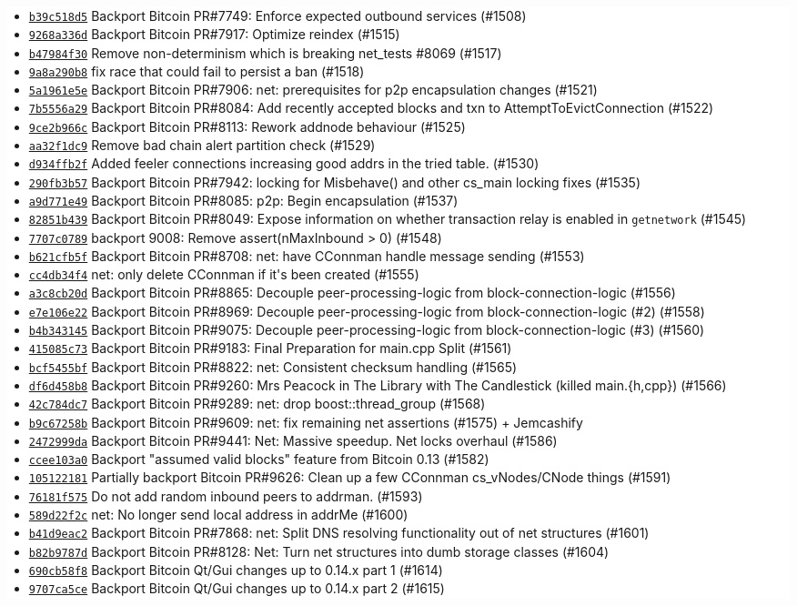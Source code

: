 - [`b39c518d5`](https://github.com/jemcash/jemcash/commit/b39c518d5) Backport Bitcoin PR#7749: Enforce expected outbound services (#1508)
- [`9268a336d`](https://github.com/jemcash/jemcash/commit/9268a336d) Backport Bitcoin PR#7917: Optimize reindex (#1515)
- [`b47984f30`](https://github.com/jemcash/jemcash/commit/b47984f30) Remove non-determinism which is breaking net_tests #8069 (#1517)
- [`9a8a290b8`](https://github.com/jemcash/jemcash/commit/9a8a290b8) fix race that could fail to persist a ban (#1518)
- [`5a1961e5e`](https://github.com/jemcash/jemcash/commit/5a1961e5e) Backport Bitcoin PR#7906: net: prerequisites for p2p encapsulation changes (#1521)
- [`7b5556a29`](https://github.com/jemcash/jemcash/commit/7b5556a29) Backport Bitcoin PR#8084: Add recently accepted blocks and txn to AttemptToEvictConnection (#1522)
- [`9ce2b966c`](https://github.com/jemcash/jemcash/commit/9ce2b966c) Backport Bitcoin PR#8113: Rework addnode behaviour (#1525)
- [`aa32f1dc9`](https://github.com/jemcash/jemcash/commit/aa32f1dc9) Remove bad chain alert partition check (#1529)
- [`d934ffb2f`](https://github.com/jemcash/jemcash/commit/d934ffb2f) Added feeler connections increasing good addrs in the tried table. (#1530)
- [`290fb3b57`](https://github.com/jemcash/jemcash/commit/290fb3b57) Backport Bitcoin PR#7942: locking for Misbehave() and other cs_main locking fixes (#1535)
- [`a9d771e49`](https://github.com/jemcash/jemcash/commit/a9d771e49) Backport Bitcoin PR#8085: p2p: Begin encapsulation (#1537)
- [`82851b439`](https://github.com/jemcash/jemcash/commit/82851b439) Backport Bitcoin PR#8049: Expose information on whether transaction relay is enabled in `getnetwork` (#1545)
- [`7707c0789`](https://github.com/jemcash/jemcash/commit/7707c0789) backport 9008: Remove assert(nMaxInbound > 0) (#1548)
- [`b621cfb5f`](https://github.com/jemcash/jemcash/commit/b621cfb5f) Backport Bitcoin PR#8708: net: have CConnman handle message sending (#1553)
- [`cc4db34f4`](https://github.com/jemcash/jemcash/commit/cc4db34f4) net: only delete CConnman if it's been created (#1555)
- [`a3c8cb20d`](https://github.com/jemcash/jemcash/commit/a3c8cb20d) Backport Bitcoin PR#8865: Decouple peer-processing-logic from block-connection-logic (#1556)
- [`e7e106e22`](https://github.com/jemcash/jemcash/commit/e7e106e22) Backport Bitcoin PR#8969: Decouple peer-processing-logic from block-connection-logic (#2) (#1558)
- [`b4b343145`](https://github.com/jemcash/jemcash/commit/b4b343145) Backport Bitcoin PR#9075: Decouple peer-processing-logic from block-connection-logic (#3) (#1560)
- [`415085c73`](https://github.com/jemcash/jemcash/commit/415085c73) Backport Bitcoin PR#9183: Final Preparation for main.cpp Split (#1561)
- [`bcf5455bf`](https://github.com/jemcash/jemcash/commit/bcf5455bf) Backport Bitcoin PR#8822: net: Consistent checksum handling (#1565)
- [`df6d458b8`](https://github.com/jemcash/jemcash/commit/df6d458b8) Backport Bitcoin PR#9260: Mrs Peacock in The Library with The Candlestick (killed main.{h,cpp}) (#1566)
- [`42c784dc7`](https://github.com/jemcash/jemcash/commit/42c784dc7) Backport Bitcoin PR#9289: net: drop boost::thread_group (#1568)
- [`b9c67258b`](https://github.com/jemcash/jemcash/commit/b9c67258b) Backport Bitcoin PR#9609: net: fix remaining net assertions (#1575) + Jemcashify
- [`2472999da`](https://github.com/jemcash/jemcash/commit/2472999da) Backport Bitcoin PR#9441: Net: Massive speedup. Net locks overhaul (#1586)
- [`ccee103a0`](https://github.com/jemcash/jemcash/commit/ccee103a0) Backport "assumed valid blocks" feature from Bitcoin 0.13 (#1582)
- [`105122181`](https://github.com/jemcash/jemcash/commit/105122181) Partially backport Bitcoin PR#9626: Clean up a few CConnman cs_vNodes/CNode things (#1591)
- [`76181f575`](https://github.com/jemcash/jemcash/commit/76181f575) Do not add random inbound peers to addrman. (#1593)
- [`589d22f2c`](https://github.com/jemcash/jemcash/commit/589d22f2c) net: No longer send local address in addrMe (#1600)
- [`b41d9eac2`](https://github.com/jemcash/jemcash/commit/b41d9eac2) Backport Bitcoin PR#7868: net: Split DNS resolving functionality out of net structures (#1601)
- [`b82b9787d`](https://github.com/jemcash/jemcash/commit/b82b9787d) Backport Bitcoin PR#8128: Net: Turn net structures into dumb storage classes (#1604)
- [`690cb58f8`](https://github.com/jemcash/jemcash/commit/690cb58f8) Backport Bitcoin Qt/Gui changes up to 0.14.x part 1 (#1614)
- [`9707ca5ce`](https://github.com/jemcash/jemcash/commit/9707ca5ce) Backport Bitcoin Qt/Gui changes up to 0.14.x part 2 (#1615)